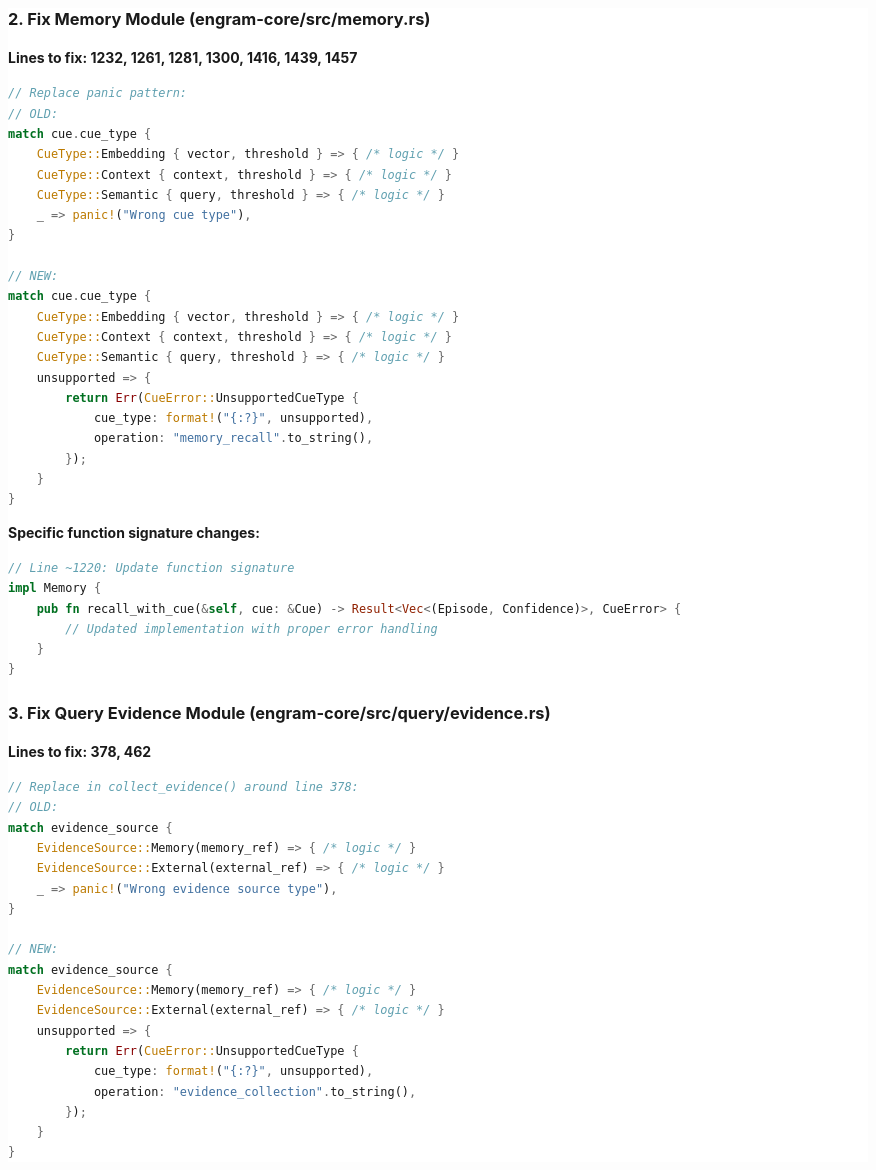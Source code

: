 ### 2. Fix Memory Module (engram-core/src/memory.rs)

**Lines to fix: 1232, 1261, 1281, 1300, 1416, 1439, 1457**

```rust
// Replace panic pattern:
// OLD:
match cue.cue_type {
    CueType::Embedding { vector, threshold } => { /* logic */ }
    CueType::Context { context, threshold } => { /* logic */ }
    CueType::Semantic { query, threshold } => { /* logic */ }
    _ => panic!("Wrong cue type"),
}

// NEW:
match cue.cue_type {
    CueType::Embedding { vector, threshold } => { /* logic */ }
    CueType::Context { context, threshold } => { /* logic */ }
    CueType::Semantic { query, threshold } => { /* logic */ }
    unsupported => {
        return Err(CueError::UnsupportedCueType {
            cue_type: format!("{:?}", unsupported),
            operation: "memory_recall".to_string(),
        });
    }
}
```

**Specific function signature changes:**

```rust
// Line ~1220: Update function signature
impl Memory {
    pub fn recall_with_cue(&self, cue: &Cue) -> Result<Vec<(Episode, Confidence)>, CueError> {
        // Updated implementation with proper error handling
    }
}
```

### 3. Fix Query Evidence Module (engram-core/src/query/evidence.rs)

**Lines to fix: 378, 462**

```rust
// Replace in collect_evidence() around line 378:
// OLD:
match evidence_source {
    EvidenceSource::Memory(memory_ref) => { /* logic */ }
    EvidenceSource::External(external_ref) => { /* logic */ }
    _ => panic!("Wrong evidence source type"),
}

// NEW:
match evidence_source {
    EvidenceSource::Memory(memory_ref) => { /* logic */ }
    EvidenceSource::External(external_ref) => { /* logic */ }
    unsupported => {
        return Err(CueError::UnsupportedCueType {
            cue_type: format!("{:?}", unsupported),
            operation: "evidence_collection".to_string(),
        });
    }
}
```
